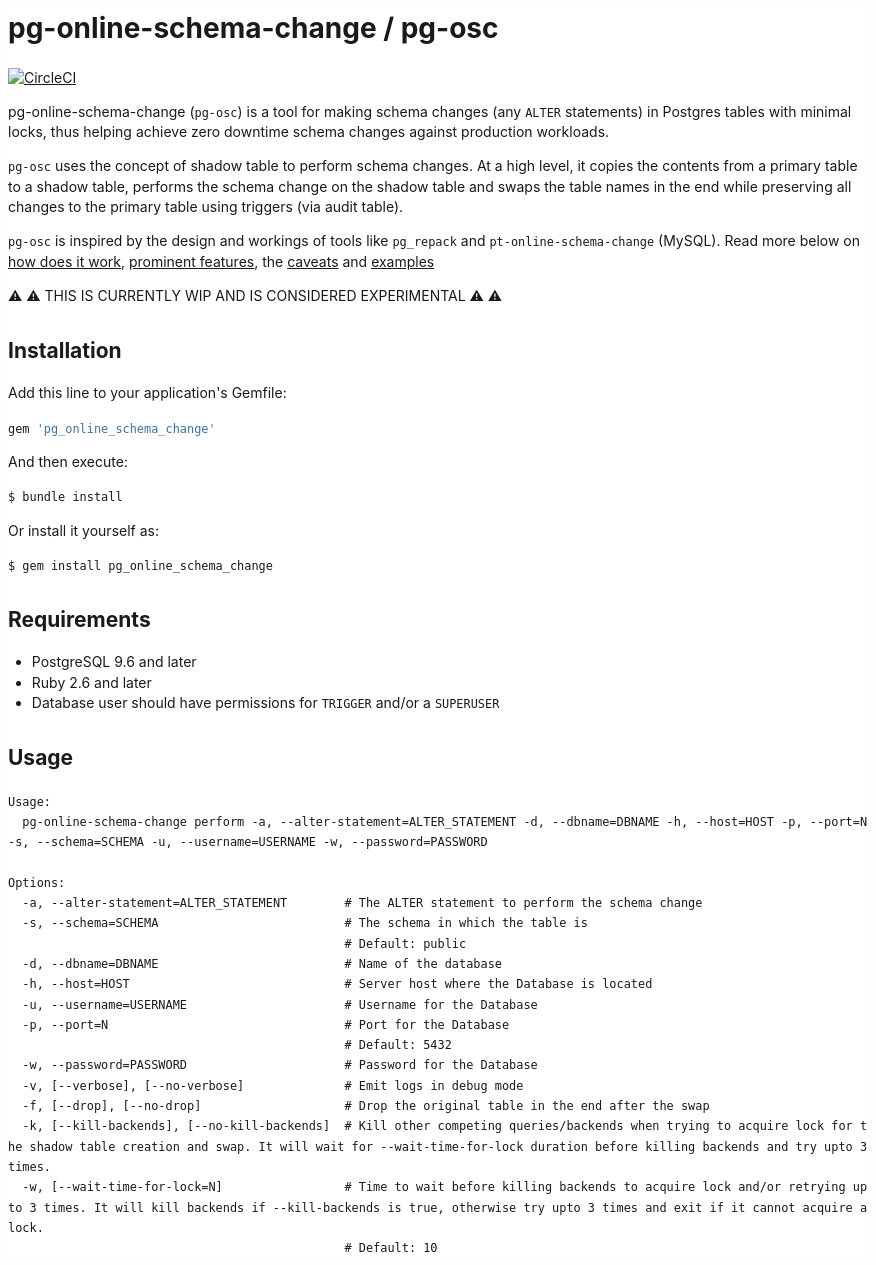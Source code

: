 # pg-online-schema-change / pg-osc
[![CircleCI](https://circleci.com/gh/shayonj/pg-online-schema-change/tree/main.svg?style=shield)](https://circleci.com/gh/shayonj/pg-online-schema-change/tree/main)

pg-online-schema-change (`pg-osc`) is a tool for making schema changes (any `ALTER` statements) in Postgres tables with minimal locks, thus helping achieve zero downtime schema changes against production workloads. 

`pg-osc` uses the concept of shadow table to perform schema changes. At a high level, it copies the contents from a primary table to a shadow table, performs the schema change on the shadow table and swaps the table names in the end while preserving all changes to the primary table using triggers (via audit table).

`pg-osc` is inspired by the design and workings of tools like `pg_repack` and `pt-online-schema-change` (MySQL). Read more below on [how does it work](#how-does-it-work), [prominent features](#prominent-features), the [caveats](#caveats) and [examples](#examples)

⚠️ ⚠️ THIS IS CURRENTLY WIP AND IS CONSIDERED EXPERIMENTAL ⚠️ ⚠️ 

## Installation

Add this line to your application's Gemfile:

```ruby
gem 'pg_online_schema_change'
```

And then execute:

    $ bundle install

Or install it yourself as:

    $ gem install pg_online_schema_change

## Requirements
- PostgreSQL 9.6 and later
- Ruby 2.6 and later
- Database user should have permissions for `TRIGGER` and/or a `SUPERUSER`

## Usage

```
Usage:
  pg-online-schema-change perform -a, --alter-statement=ALTER_STATEMENT -d, --dbname=DBNAME -h, --host=HOST -p, --port=N -s, --schema=SCHEMA -u, --username=USERNAME -w, --password=PASSWORD

Options:
  -a, --alter-statement=ALTER_STATEMENT        # The ALTER statement to perform the schema change
  -s, --schema=SCHEMA                          # The schema in which the table is
                                               # Default: public
  -d, --dbname=DBNAME                          # Name of the database
  -h, --host=HOST                              # Server host where the Database is located
  -u, --username=USERNAME                      # Username for the Database
  -p, --port=N                                 # Port for the Database
                                               # Default: 5432
  -w, --password=PASSWORD                      # Password for the Database
  -v, [--verbose], [--no-verbose]              # Emit logs in debug mode
  -f, [--drop], [--no-drop]                    # Drop the original table in the end after the swap
  -k, [--kill-backends], [--no-kill-backends]  # Kill other competing queries/backends when trying to acquire lock for the shadow table creation and swap. It will wait for --wait-time-for-lock duration before killing backends and try upto 3 times.
  -w, [--wait-time-for-lock=N]                 # Time to wait before killing backends to acquire lock and/or retrying upto 3 times. It will kill backends if --kill-backends is true, otherwise try upto 3 times and exit if it cannot acquire a lock.
                                               # Default: 10
```